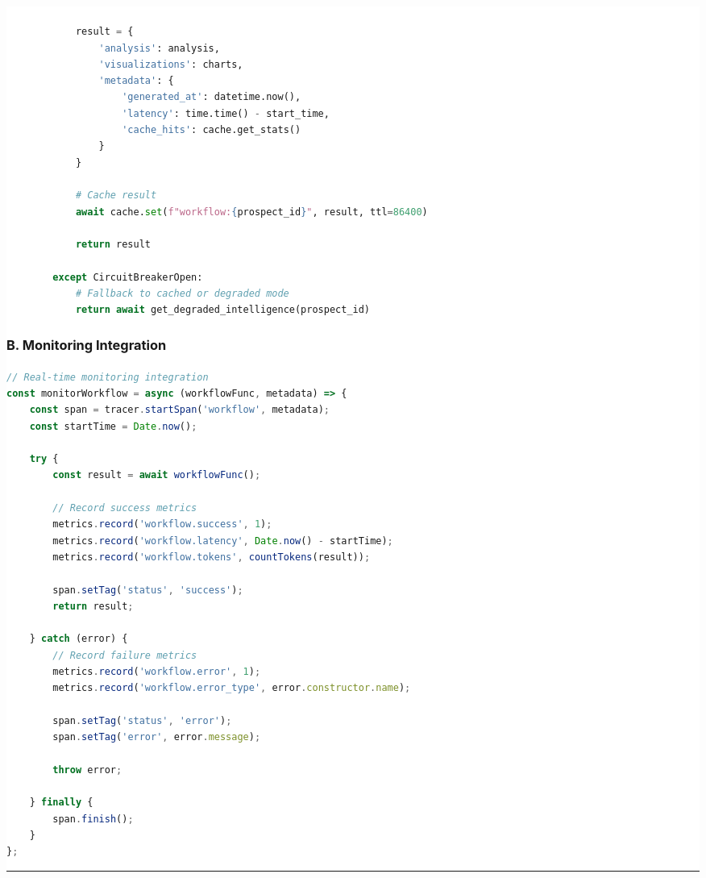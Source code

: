 ```python
            
            result = {
                'analysis': analysis,
                'visualizations': charts,
                'metadata': {
                    'generated_at': datetime.now(),
                    'latency': time.time() - start_time,
                    'cache_hits': cache.get_stats()
                }
            }
            
            # Cache result
            await cache.set(f"workflow:{prospect_id}", result, ttl=86400)
            
            return result
            
        except CircuitBreakerOpen:
            # Fallback to cached or degraded mode
            return await get_degraded_intelligence(prospect_id)
```

### B. Monitoring Integration
```javascript
// Real-time monitoring integration
const monitorWorkflow = async (workflowFunc, metadata) => {
    const span = tracer.startSpan('workflow', metadata);
    const startTime = Date.now();
    
    try {
        const result = await workflowFunc();
        
        // Record success metrics
        metrics.record('workflow.success', 1);
        metrics.record('workflow.latency', Date.now() - startTime);
        metrics.record('workflow.tokens', countTokens(result));
        
        span.setTag('status', 'success');
        return result;
        
    } catch (error) {
        // Record failure metrics
        metrics.record('workflow.error', 1);
        metrics.record('workflow.error_type', error.constructor.name);
        
        span.setTag('status', 'error');
        span.setTag('error', error.message);
        
        throw error;
        
    } finally {
        span.finish();
    }
};
```

---